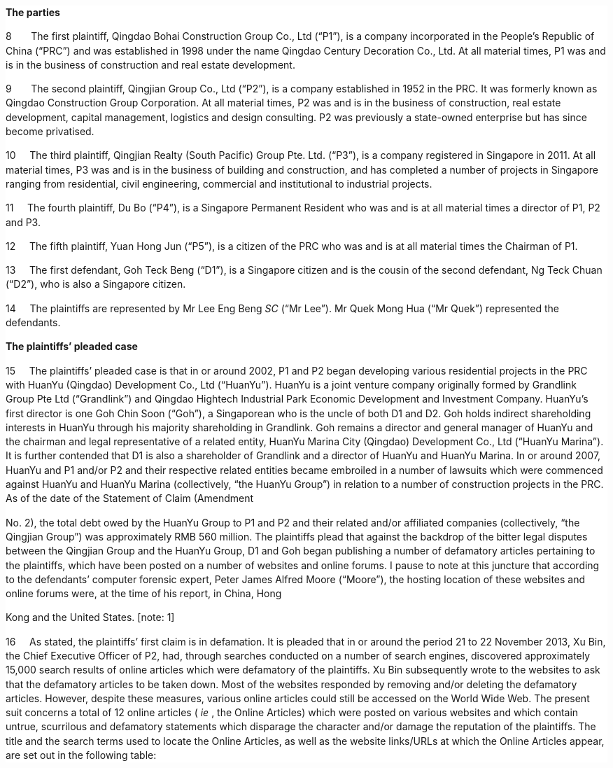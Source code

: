 **The parties** 

8       The first plaintiff, Qingdao Bohai Construction Group Co., Ltd (“P1”), is a company incorporated in the People’s Republic of China (“PRC”) and was established in 1998 under the name Qingdao Century Decoration Co., Ltd. At all material times, P1 was and is in the business of construction and real estate development. 

9       The second plaintiff, Qingjian Group Co., Ltd (“P2”), is a company established in 1952 in the PRC. It was formerly known as Qingdao Construction Group Corporation. At all material times, P2 was and is in the business of construction, real estate development, capital management, logistics and design consulting. P2 was previously a state-owned enterprise but has since become privatised. 

10     The third plaintiff, Qingjian Realty (South Pacific) Group Pte. Ltd. (“P3”), is a company registered in Singapore in 2011. At all material times, P3 was and is in the business of building and construction, and has completed a number of projects in Singapore ranging from residential, civil engineering, commercial and institutional to industrial projects. 

11     The fourth plaintiff, Du Bo (“P4”), is a Singapore Permanent Resident who was and is at all material times a director of P1, P2 and P3. 

12     The fifth plaintiff, Yuan Hong Jun (“P5”), is a citizen of the PRC who was and is at all material times the Chairman of P1. 

13     The first defendant, Goh Teck Beng (“D1”), is a Singapore citizen and is the cousin of the second defendant, Ng Teck Chuan (“D2”), who is also a Singapore citizen. 

14     The plaintiffs are represented by Mr Lee Eng Beng _SC_ (“Mr Lee”). Mr Quek Mong Hua (“Mr Quek”) represented the defendants. 

**The plaintiffs’ pleaded case** 

15     The plaintiffs’ pleaded case is that in or around 2002, P1 and P2 began developing various residential projects in the PRC with HuanYu (Qingdao) Development Co., Ltd (“HuanYu”). HuanYu is a joint venture company originally formed by Grandlink Group Pte Ltd (“Grandlink”) and Qingdao Hightech Industrial Park Economic Development and Investment Company. HuanYu’s first director is one Goh Chin Soon (“Goh”), a Singaporean who is the uncle of both D1 and D2. Goh holds indirect shareholding interests in HuanYu through his majority shareholding in Grandlink. Goh remains a director and general manager of HuanYu and the chairman and legal representative of a related entity, HuanYu Marina City (Qingdao) Development Co., Ltd (“HuanYu Marina”). It is further contended that D1 is also a shareholder of Grandlink and a director of HuanYu and HuanYu Marina. In or around 2007, HuanYu and P1 and/or P2 and their respective related entities became embroiled in a number of lawsuits which were commenced against HuanYu and HuanYu Marina (collectively, “the HuanYu Group”) in relation to a number of construction projects in the PRC. As of the date of the Statement of Claim (Amendment 


No. 2), the total debt owed by the HuanYu Group to P1 and P2 and their related and/or affiliated companies (collectively, “the Qingjian Group”) was approximately RMB 560 million. The plaintiffs plead that against the backdrop of the bitter legal disputes between the Qingjian Group and the HuanYu Group, D1 and Goh began publishing a number of defamatory articles pertaining to the plaintiffs, which have been posted on a number of websites and online forums. I pause to note at this juncture that according to the defendants’ computer forensic expert, Peter James Alfred Moore (“Moore”), the hosting location of these websites and online forums were, at the time of his report, in China, Hong 

Kong and the United States. [note: 1] 

16     As stated, the plaintiffs’ first claim is in defamation. It is pleaded that in or around the period 21 to 22 November 2013, Xu Bin, the Chief Executive Officer of P2, had, through searches conducted on a number of search engines, discovered approximately 15,000 search results of online articles which were defamatory of the plaintiffs. Xu Bin subsequently wrote to the websites to ask that the defamatory articles to be taken down. Most of the websites responded by removing and/or deleting the defamatory articles. However, despite these measures, various online articles could still be accessed on the World Wide Web. The present suit concerns a total of 12 online articles ( _ie_ , the Online Articles) which were posted on various websites and which contain untrue, scurrilous and defamatory statements which disparage the character and/or damage the reputation of the plaintiffs. The title and the search terms used to locate the Online Articles, as well as the website links/URLs at which the Online Articles appear, are set out in the following table: 
